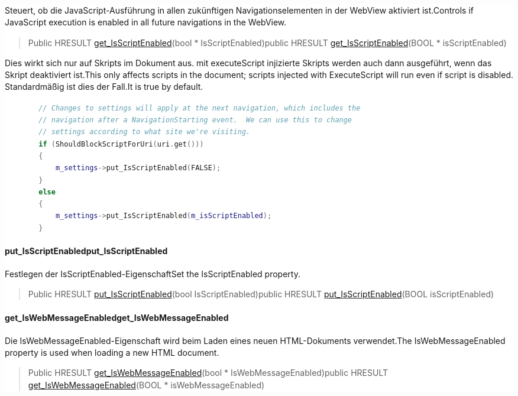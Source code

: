 <span data-ttu-id="9e5e4-136">Steuert, ob die JavaScript-Ausführung in allen zukünftigen Navigationselementen in der WebView aktiviert ist.</span><span class="sxs-lookup"><span data-stu-id="9e5e4-136">Controls if JavaScript execution is enabled in all future navigations in the WebView.</span></span>

> <span data-ttu-id="9e5e4-137">Public HRESULT [get_IsScriptEnabled](#get_isscriptenabled)(bool \* IsScriptEnabled)</span><span class="sxs-lookup"><span data-stu-id="9e5e4-137">public HRESULT [get_IsScriptEnabled](#get_isscriptenabled)(BOOL \* isScriptEnabled)</span></span>

<span data-ttu-id="9e5e4-138">Dies wirkt sich nur auf Skripts im Dokument aus. mit executeScript injizierte Skripts werden auch dann ausgeführt, wenn das Skript deaktiviert ist.</span><span class="sxs-lookup"><span data-stu-id="9e5e4-138">This only affects scripts in the document; scripts injected with ExecuteScript will run even if script is disabled.</span></span> <span data-ttu-id="9e5e4-139">Standardmäßig ist dies der Fall.</span><span class="sxs-lookup"><span data-stu-id="9e5e4-139">It is true by default.</span></span>

```cpp
        // Changes to settings will apply at the next navigation, which includes the
        // navigation after a NavigationStarting event.  We can use this to change
        // settings according to what site we're visiting.
        if (ShouldBlockScriptForUri(uri.get()))
        {
            m_settings->put_IsScriptEnabled(FALSE);
        }
        else
        {
            m_settings->put_IsScriptEnabled(m_isScriptEnabled);
        }
```

#### <span data-ttu-id="9e5e4-140">put_IsScriptEnabled</span><span class="sxs-lookup"><span data-stu-id="9e5e4-140">put_IsScriptEnabled</span></span> 

<span data-ttu-id="9e5e4-141">Festlegen der IsScriptEnabled-Eigenschaft</span><span class="sxs-lookup"><span data-stu-id="9e5e4-141">Set the IsScriptEnabled property.</span></span>

> <span data-ttu-id="9e5e4-142">Public HRESULT [put_IsScriptEnabled](#put_isscriptenabled)(bool IsScriptEnabled)</span><span class="sxs-lookup"><span data-stu-id="9e5e4-142">public HRESULT [put_IsScriptEnabled](#put_isscriptenabled)(BOOL isScriptEnabled)</span></span>

#### <span data-ttu-id="9e5e4-143">get_IsWebMessageEnabled</span><span class="sxs-lookup"><span data-stu-id="9e5e4-143">get_IsWebMessageEnabled</span></span> 

<span data-ttu-id="9e5e4-144">Die IsWebMessageEnabled-Eigenschaft wird beim Laden eines neuen HTML-Dokuments verwendet.</span><span class="sxs-lookup"><span data-stu-id="9e5e4-144">The IsWebMessageEnabled property is used when loading a new HTML document.</span></span>

> <span data-ttu-id="9e5e4-145">Public HRESULT [get_IsWebMessageEnabled](#get_iswebmessageenabled)(bool \* IsWebMessageEnabled)</span><span class="sxs-lookup"><span data-stu-id="9e5e4-145">public HRESULT [get_IsWebMessageEnabled](#get_iswebmessageenabled)(BOOL \* isWebMessageEnabled)</span></span>
